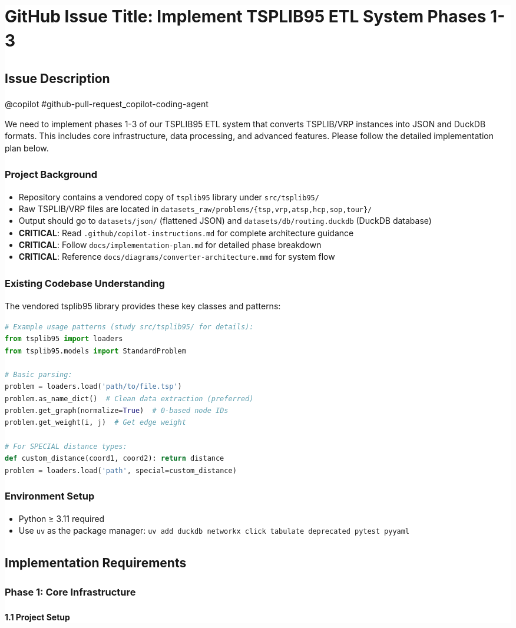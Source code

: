 # GitHub Issue Title: Implement TSPLIB95 ETL System Phases 1-3

## Issue Description

@copilot #github-pull-request_copilot-coding-agent

We need to implement phases 1-3 of our TSPLIB95 ETL system that converts TSPLIB/VRP instances into JSON and DuckDB formats. This includes core infrastructure, data processing, and advanced features. Please follow the detailed implementation plan below.

### Project Background

- Repository contains a vendored copy of `tsplib95` library under `src/tsplib95/`
- Raw TSPLIB/VRP files are located in `datasets_raw/problems/{tsp,vrp,atsp,hcp,sop,tour}/`
- Output should go to `datasets/json/` (flattened JSON) and `datasets/db/routing.duckdb` (DuckDB database)
- **CRITICAL**: Read `.github/copilot-instructions.md` for complete architecture guidance
- **CRITICAL**: Follow `docs/implementation-plan.md` for detailed phase breakdown
- **CRITICAL**: Reference `docs/diagrams/converter-architecture.mmd` for system flow

### Existing Codebase Understanding

The vendored tsplib95 library provides these key classes and patterns:

```python
# Example usage patterns (study src/tsplib95/ for details):
from tsplib95 import loaders
from tsplib95.models import StandardProblem

# Basic parsing:
problem = loaders.load('path/to/file.tsp')
problem.as_name_dict()  # Clean data extraction (preferred)
problem.get_graph(normalize=True)  # 0-based node IDs
problem.get_weight(i, j)  # Get edge weight

# For SPECIAL distance types:
def custom_distance(coord1, coord2): return distance
problem = loaders.load('path', special=custom_distance)
```

### Environment Setup

- Python ≥ 3.11 required
- Use `uv` as the package manager: `uv add duckdb networkx click tabulate deprecated pytest pyyaml`

## Implementation Requirements

### Phase 1: Core Infrastructure

#### 1.1 Project Setup
